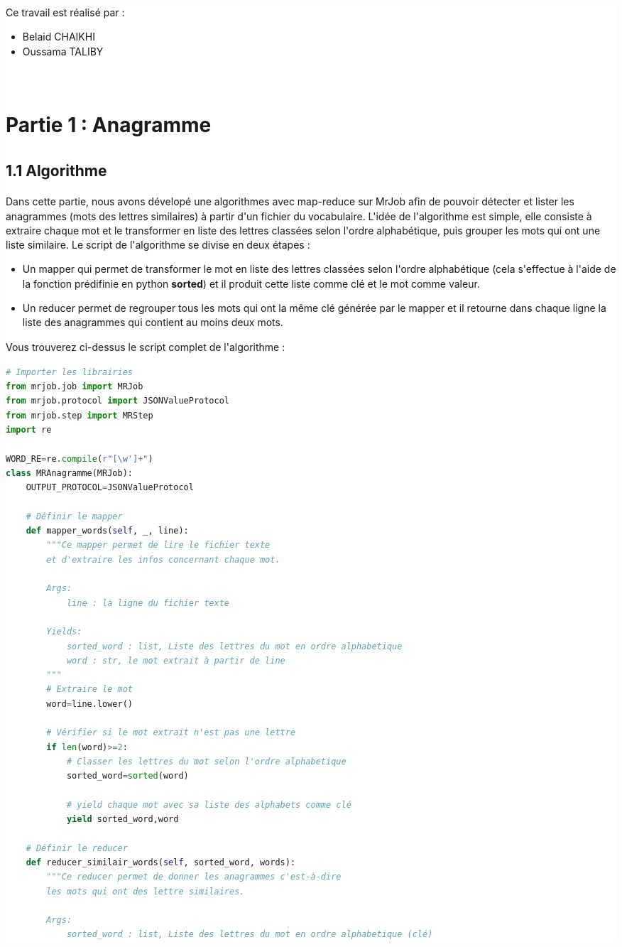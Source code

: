 Ce travail est réalisé par : <br/>
- Belaid CHAIKHI
- Oussama TALIBY
<br/>

# Partie 1 : Anagramme
## 1.1 Algorithme 
Dans cette partie, nous avons dévelopé une algorithmes avec map-reduce sur MrJob afin de pouvoir détecter et lister les anagrammes (mots des lettres similaires) à partir d'un fichier du vocabulaire. L'idée de l'algorithme est simple, elle consiste à extraire chaque mot et le transformer en liste des lettres classées selon l'ordre alphabétique, puis grouper les mots qui ont une liste similaire. Le script de l'algorithme se divise en deux étapes :

- Un mapper qui permet de transformer le mot en liste des lettres classées selon l'ordre alphabétique (cela s'effectue à l'aide de la fonction prédifinie en python **sorted**) et il produit cette liste comme clé et le mot comme valeur. 

- Un reducer permet de regrouper tous les mots qui ont la même clé générée par le mapper et il retourne dans chaque ligne la liste des anagrammes qui contient au moins deux mots. 

Vous trouverez ci-dessus le script complet de l'algorithme : 

```python
# Importer les librairies
from mrjob.job import MRJob
from mrjob.protocol import JSONValueProtocol
from mrjob.step import MRStep
import re

WORD_RE=re.compile(r"[\w']+")
class MRAnagramme(MRJob):
    OUTPUT_PROTOCOL=JSONValueProtocol
    
    # Définir le mapper
    def mapper_words(self, _, line):
        """Ce mapper permet de lire le fichier texte 
        et d'extraire les infos concernant chaque mot.

        Args:
            line : la ligne du fichier texte

        Yields:
            sorted_word : list, Liste des lettres du mot en ordre alphabetique
            word : str, le mot extrait à partir de line
        """
        # Extraire le mot
        word=line.lower()
        
        # Vérifier si le mot extrait n'est pas une lettre
        if len(word)>=2:
            # Classer les lettres du mot selon l'ordre alphabetique
            sorted_word=sorted(word)
            
            # yield chaque mot avec sa liste des alphabets comme clé
            yield sorted_word,word
    
    # Définir le reducer        
    def reducer_similair_words(self, sorted_word, words):
        """Ce reducer permet de donner les anagrammes c'est-à-dire 
        les mots qui ont des lettre similaires.

        Args:
            sorted_word : list, Liste des lettres du mot en ordre alphabetique (clé)
```